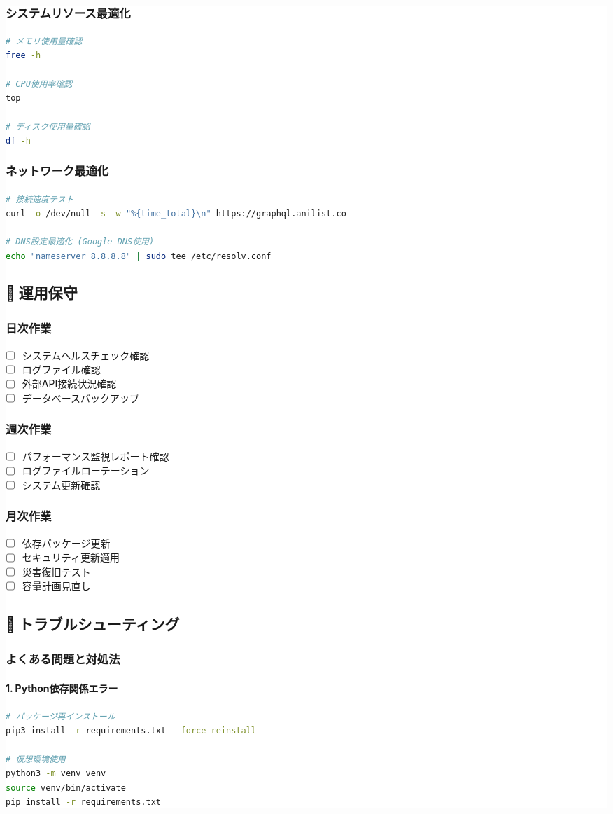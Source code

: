 ### システムリソース最適化
```bash
# メモリ使用量確認
free -h

# CPU使用率確認
top

# ディスク使用量確認
df -h
```

### ネットワーク最適化
```bash
# 接続速度テスト
curl -o /dev/null -s -w "%{time_total}\n" https://graphql.anilist.co

# DNS設定最適化 (Google DNS使用)
echo "nameserver 8.8.8.8" | sudo tee /etc/resolv.conf
```

## 🔧 運用保守

### 日次作業
- [ ] システムヘルスチェック確認
- [ ] ログファイル確認
- [ ] 外部API接続状況確認
- [ ] データベースバックアップ

### 週次作業
- [ ] パフォーマンス監視レポート確認
- [ ] ログファイルローテーション
- [ ] システム更新確認

### 月次作業
- [ ] 依存パッケージ更新
- [ ] セキュリティ更新適用
- [ ] 災害復旧テスト
- [ ] 容量計画見直し

## 🚨 トラブルシューティング

### よくある問題と対処法

#### 1. Python依存関係エラー
```bash
# パッケージ再インストール
pip3 install -r requirements.txt --force-reinstall

# 仮想環境使用
python3 -m venv venv
source venv/bin/activate
pip install -r requirements.txt
```
